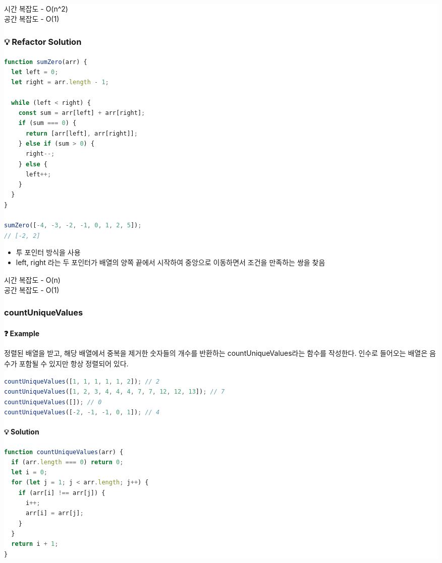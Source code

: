 시간 복잡도 - O(n^2) </br>
공간 복잡도 - O(1)

### 💡 Refactor Solution

```javascript
function sumZero(arr) {
  let left = 0;
  let right = arr.length - 1;

  while (left < right) {
    const sum = arr[left] + arr[right];
    if (sum === 0) {
      return [arr[left], arr[right]];
    } else if (sum > 0) {
      right--;
    } else {
      left++;
    }
  }
}

sumZero([-4, -3, -2, -1, 0, 1, 2, 5]);
// [-2, 2]
```

- 투 포인터 방식을 사용
- left, right 라는 두 포인터가 배열의 양쪽 끝에서 시작하여 중앙으로 이동하면서 조건을 만족하는 쌍을 찾음

시간 복잡도 - O(n) </br>
공간 복잡도 - O(1)

### countUniqueValues

#### ❓ Example

정렬된 배열을 받고, 해당 배열에서 중복을 제거한 숫자들의 개수를 반환하는 countUniqueValues라는 함수를 작성한다. 인수로 들어오는 배열은 음수가 포함될 수 있지만 항상 정렬되어 있다.

```javascript
countUniqueValues([1, 1, 1, 1, 1, 2]); // 2
countUniqueValues([1, 2, 3, 4, 4, 4, 7, 7, 12, 12, 13]); // 7
countUniqueValues([]); // 0
countUniqueValues([-2, -1, -1, 0, 1]); // 4
```

#### 💡 Solution

```javascript
function countUniqueValues(arr) {
  if (arr.length === 0) return 0;
  let i = 0;
  for (let j = 1; j < arr.length; j++) {
    if (arr[i] !== arr[j]) {
      i++;
      arr[i] = arr[j];
    }
  }
  return i + 1;
}
```
